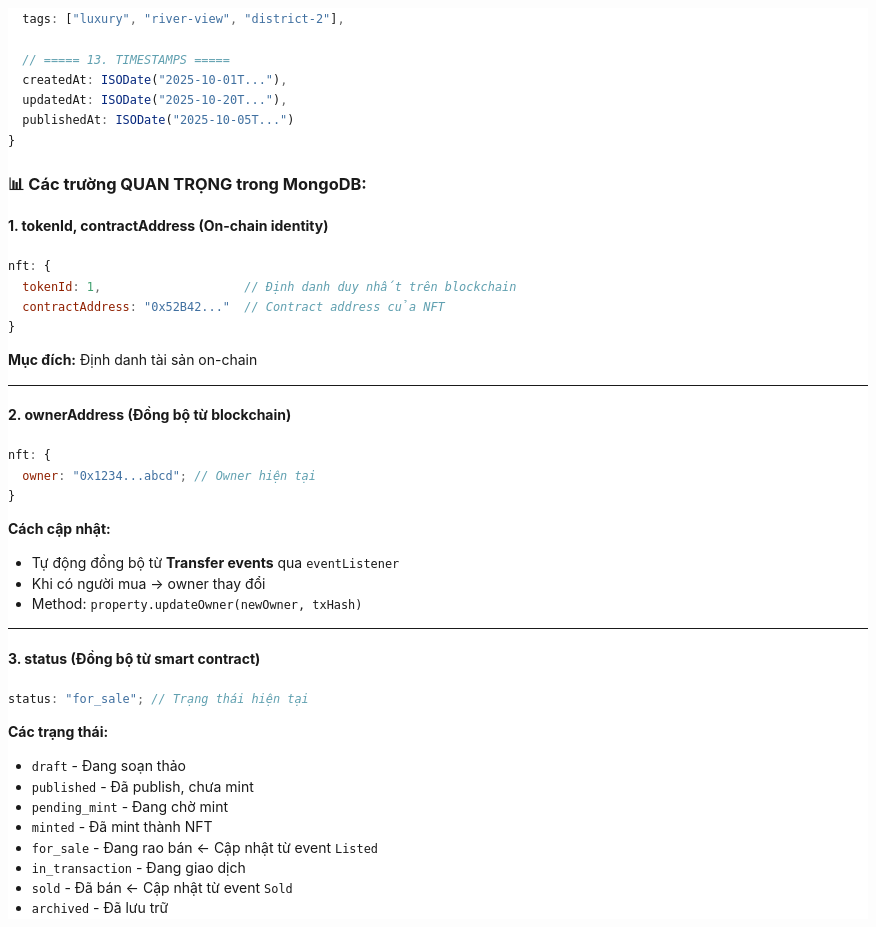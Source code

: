 ```javascript
  tags: ["luxury", "river-view", "district-2"],

  // ===== 13. TIMESTAMPS =====
  createdAt: ISODate("2025-10-01T..."),
  updatedAt: ISODate("2025-10-20T..."),
  publishedAt: ISODate("2025-10-05T...")
}
```

### 📊 Các trường QUAN TRỌNG trong MongoDB:

#### 1. **tokenId, contractAddress** (On-chain identity)

```javascript
nft: {
  tokenId: 1,                    // Định danh duy nhất trên blockchain
  contractAddress: "0x52B42..."  // Contract address của NFT
}
```

**Mục đích:** Định danh tài sản on-chain

---

#### 2. **ownerAddress** (Đồng bộ từ blockchain)

```javascript
nft: {
  owner: "0x1234...abcd"; // Owner hiện tại
}
```

**Cách cập nhật:**

- Tự động đồng bộ từ **Transfer events** qua `eventListener`
- Khi có người mua → owner thay đổi
- Method: `property.updateOwner(newOwner, txHash)`

---

#### 3. **status** (Đồng bộ từ smart contract)

```javascript
status: "for_sale"; // Trạng thái hiện tại
```

**Các trạng thái:**

- `draft` - Đang soạn thảo
- `published` - Đã publish, chưa mint
- `pending_mint` - Đang chờ mint
- `minted` - Đã mint thành NFT
- `for_sale` - Đang rao bán ← Cập nhật từ event `Listed`
- `in_transaction` - Đang giao dịch
- `sold` - Đã bán ← Cập nhật từ event `Sold`
- `archived` - Đã lưu trữ

